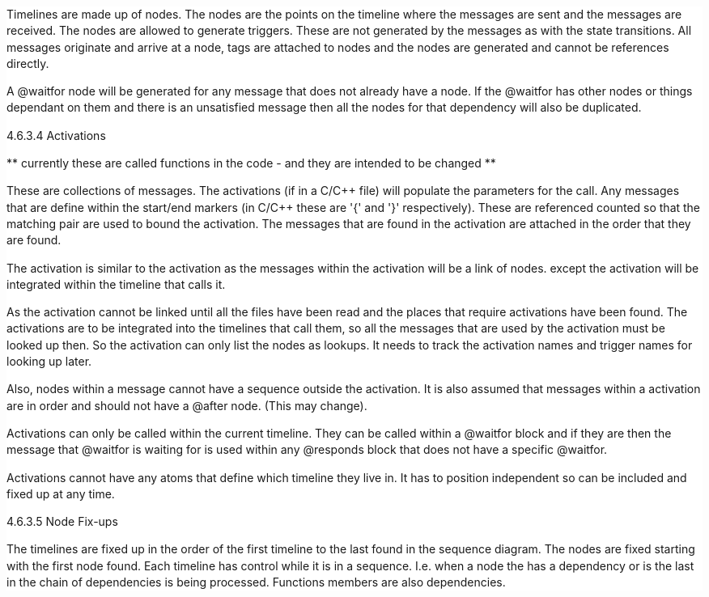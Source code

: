Timelines are made up of nodes. The nodes are the points on the timeline where the messages are sent and
the messages are received. The nodes are allowed to generate triggers. These are not generated by the
messages as with the state transitions. All messages originate and arrive at a node, tags are attached to
nodes and the nodes are generated and cannot be references directly.

A @waitfor node will be generated for any message that does not already have a node. If the @waitfor has
other nodes or things dependant on them and there is an unsatisfied message then all the nodes for that
dependency will also be duplicated.

4.6.3.4 Activations

** currently these are called functions in the code - and they are intended to be changed **

These are collections of messages. The activations (if in a C/C++ file) will populate the parameters for
the call. Any messages that are define within the start/end markers (in C/C++ these are '{' and '}'
respectively). These are referenced counted so that the matching pair are used to bound the activation.
The messages that are found in the activation are attached in the order that they are found.

The activation is similar to the activation as the messages within the activation will be a link of nodes.
except the activation will be integrated within the timeline that calls it.

As the activation cannot be linked until all the files have been read and the places that require activations
have been found. The activations are to be integrated into the timelines that call them, so all the messages
that are used by the activation must be looked up then. So the activation can only list the nodes as lookups.
It needs to track the activation names and trigger names for looking up later.

Also, nodes within a message cannot have a sequence outside the activation. It is also assumed that messages
within a activation are in order and should not have a @after node. (This may change).

Activations can only be called within the current timeline. They can be called within a @waitfor block and
if they are then the message that @waitfor is waiting for is used within any @responds block that does not
have a specific @waitfor.

Activations cannot have any atoms that define which timeline they live in. It has to position independent 
so can be included and fixed up at any time. 

4.6.3.5 Node Fix-ups

The timelines are fixed up in the order of the first timeline to the last found in the sequence diagram. The
nodes are fixed starting with the first node found. Each timeline has control while it is in a sequence. I.e.
when a node the has a dependency or is the last in the chain of dependencies is being processed. Functions
members are also dependencies.
